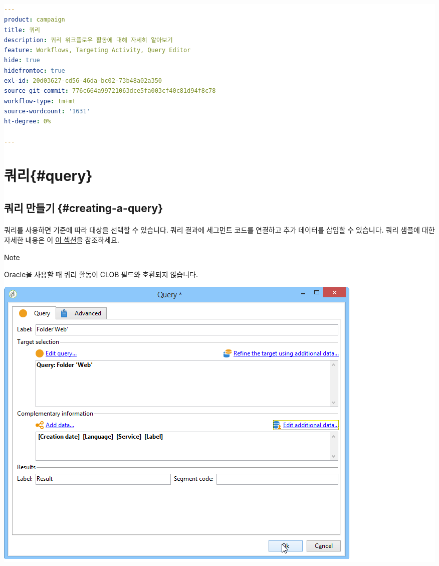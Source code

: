```yaml
---
product: campaign
title: 쿼리
description: 쿼리 워크플로우 활동에 대해 자세히 알아보기
feature: Workflows, Targeting Activity, Query Editor
hide: true
hidefromtoc: true
exl-id: 20d03627-cd56-46da-bc02-73b48a02a350
source-git-commit: 776c664a99721063dce5fa003cf40c81d94f8c78
workflow-type: tm+mt
source-wordcount: '1631'
ht-degree: 0%

---
```


# 쿼리{#query}



## 쿼리 만들기 {#creating-a-query}

쿼리를 사용하면 기준에 따라 대상을 선택할 수 있습니다. 쿼리 결과에 세그먼트 코드를 연결하고 추가 데이터를 삽입할 수 있습니다.
쿼리 샘플에 대한 자세한 내용은 이 [이 섹션](querying-recipient-table.md)을 참조하세요.

>[!NOTE]
>
>Oracle을 사용할 때 쿼리 활동이 CLOB 필드와 호환되지 않습니다.

![](assets/s_user_segmentation_wizard_9.png)
